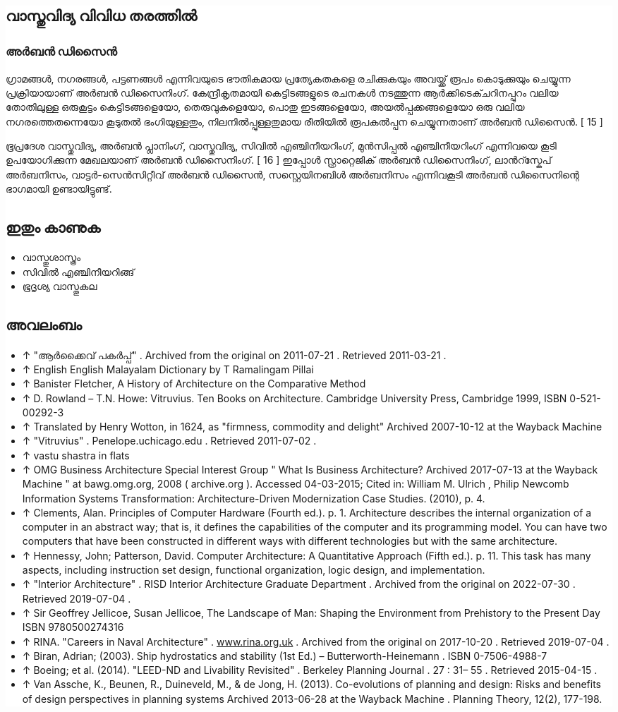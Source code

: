 ## വാസ്തുവിദ്യ വിവിധ തരത്തിൽ

### അർബൻ ഡിസൈൻ

ഗ്രാമങ്ങൾ, നഗരങ്ങൾ, പട്ടണങ്ങൾ എന്നിവയുടെ ഭൗതികമായ പ്രത്യേകതകളെ രചിക്കുകയും അവയ്ക്ക് രൂപം കൊടുക്കുയും ചെയ്യുന്ന പ്രക്രിയായാണ് അർബൻ ഡിസൈനിംഗ്. കേന്ദ്രീകൃതമായി കെട്ടിടങ്ങളുടെ രചനകൾ നടത്തുന്ന ആർക്കിടെക്ചറിനപ്പുറം വലിയ തോതിലുള്ള ഒരുകൂട്ടം കെട്ടിടങ്ങളെയോ, തെരുവുകളെയോ, പൊതു ഇടങ്ങളെയോ, അയൽപ്പക്കങ്ങളെയോ ഒരു വലിയ നഗരത്തെതന്നെയോ കൂടുതൽ ഭംഗിയുള്ളതും, നിലനിൽപ്പുള്ളതുമായ രീതിയിൽ രൂപകൽപ്പന ചെയ്യുന്നതാണ് അർബൻ ഡിസൈൻ. [ 15 ]

ഭൂപ്രദേശ വാസ്തുവിദ്യ, അർബൻ പ്ലാനിംഗ്, വാസ്തുവിദ്യ, സിവിൽ എഞ്ചിനീയറിംഗ്, മുൻസിപ്പൽ എഞ്ചിനീയറിംഗ് എന്നിവയെ കൂടി ഉപയോഗിക്കുന്ന മേഖലയാണ് അർബൻ ഡിസൈനിംഗ്. [ 16 ] ഇപ്പോൾ സ്റ്റ്രാറ്റെജിക് അർബൻ ഡിസൈനിംഗ്, ലാൻറ്സ്കേപ് അർബനിസം, വാട്ടർ-സെൻസിറ്റീവ് അർബൻ ഡിസൈൻ, സസ്റ്റെയിനബിൾ അർബനിസം എന്നിവകൂടി അർബൻ ഡിസൈനിന്റെ ഭാഗമായി ഉണ്ടായിട്ടുണ്ട്.

## ഇതും കാണുക

- വാസ്തുശാസ്ത്രം
- സിവിൽ എഞ്ചിനീയറിങ്ങ്
- ഭൂദൃശ്യ വാസ്തുകല

## അവലംബം

- ↑ "ആർക്കൈവ് പകർപ്പ്" . Archived from the original on 2011-07-21 . Retrieved 2011-03-21 .
- ↑ English English Malayalam Dictionary by T Ramalingam Pillai
- ↑ Banister Fletcher, A History of Architecture on the Comparative Method
- ↑ D. Rowland – T.N. Howe: Vitruvius. Ten Books on Architecture. Cambridge University Press, Cambridge 1999, ISBN 0-521-00292-3
- ↑ Translated by Henry Wotton, in 1624, as "firmness, commodity and delight" Archived 2007-10-12 at the Wayback Machine
- ↑ "Vitruvius" . Penelope.uchicago.edu . Retrieved 2011-07-02 .
- ↑ vastu shastra in flats
- ↑ OMG Business Architecture Special Interest Group " What Is Business Architecture? Archived 2017-07-13 at the Wayback Machine " at bawg.omg.org, 2008 ( archive.org ). Accessed 04-03-2015; Cited in: William M. Ulrich , Philip Newcomb Information Systems Transformation: Architecture-Driven Modernization Case Studies. (2010), p. 4.
- ↑ Clements, Alan. Principles of Computer Hardware (Fourth ed.). p. 1. Architecture describes the internal organization of a computer in an abstract way; that is, it defines the capabilities of the computer and its programming model. You can have two computers that have been constructed in different ways with different technologies but with the same architecture.
- ↑ Hennessy, John; Patterson, David. Computer Architecture: A Quantitative Approach (Fifth ed.). p. 11. This task has many aspects, including instruction set design, functional organization, logic design, and implementation.
- ↑ "Interior Architecture" . RISD Interior Architecture Graduate Department . Archived from the original on 2022-07-30 . Retrieved 2019-07-04 .
- ↑ Sir Geoffrey Jellicoe, Susan Jellicoe, The Landscape of Man: Shaping the Environment from Prehistory to the Present Day ISBN 9780500274316
- ↑ RINA. "Careers in Naval Architecture" . www.rina.org.uk . Archived from the original on 2017-10-20 . Retrieved 2019-07-04 .
- ↑ Biran, Adrian; (2003). Ship hydrostatics and stability (1st Ed.) – Butterworth-Heinemann . ISBN 0-7506-4988-7
- ↑ Boeing; et al. (2014). "LEED-ND and Livability Revisited" . Berkeley Planning Journal . 27 : 31– 55 . Retrieved 2015-04-15 .
- ↑ Van Assche, K., Beunen, R., Duineveld, M., & de Jong, H. (2013). Co-evolutions of planning and design: Risks and benefits of design perspectives in planning systems Archived 2013-06-28 at the Wayback Machine . Planning Theory, 12(2), 177-198.
